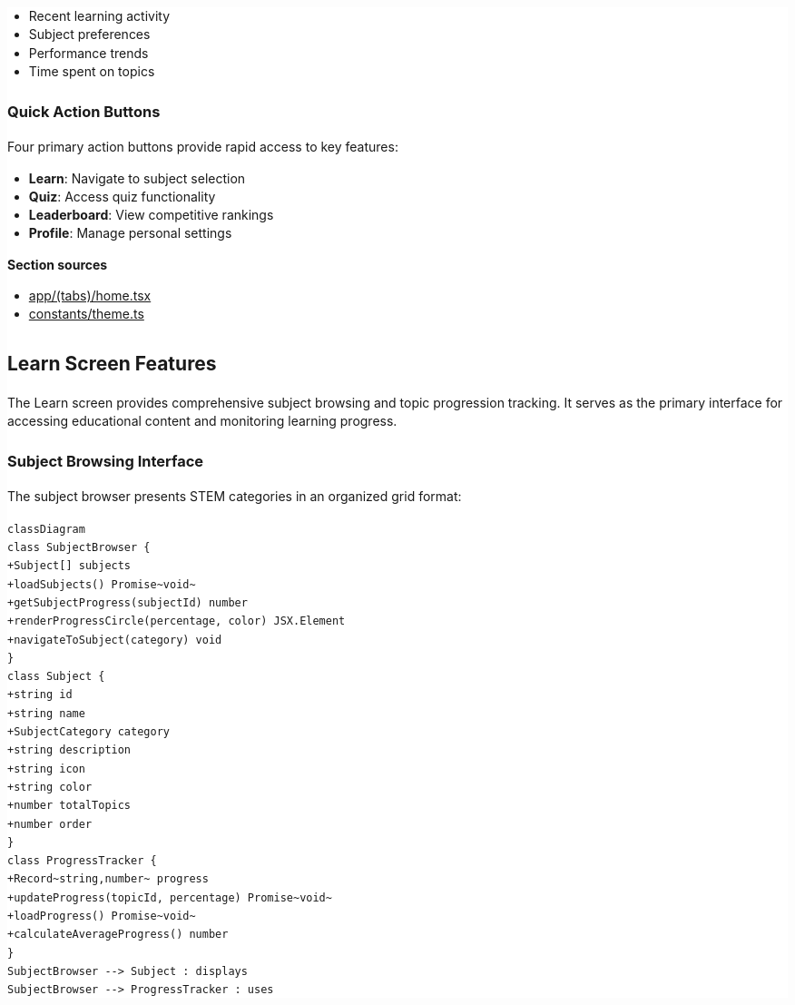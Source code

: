 - Recent learning activity
- Subject preferences
- Performance trends
- Time spent on topics

### Quick Action Buttons

Four primary action buttons provide rapid access to key features:
- **Learn**: Navigate to subject selection
- **Quiz**: Access quiz functionality
- **Leaderboard**: View competitive rankings
- **Profile**: Manage personal settings

**Section sources**
- [app/(tabs)/home.tsx](file://app/(tabs)/home.tsx#L1-L509)
- [constants/theme.ts](file://constants/theme.ts#L180-L220)

## Learn Screen Features

The Learn screen provides comprehensive subject browsing and topic progression tracking. It serves as the primary interface for accessing educational content and monitoring learning progress.

### Subject Browsing Interface

The subject browser presents STEM categories in an organized grid format:

```mermaid
classDiagram
class SubjectBrowser {
+Subject[] subjects
+loadSubjects() Promise~void~
+getSubjectProgress(subjectId) number
+renderProgressCircle(percentage, color) JSX.Element
+navigateToSubject(category) void
}
class Subject {
+string id
+string name
+SubjectCategory category
+string description
+string icon
+string color
+number totalTopics
+number order
}
class ProgressTracker {
+Record~string,number~ progress
+updateProgress(topicId, percentage) Promise~void~
+loadProgress() Promise~void~
+calculateAverageProgress() number
}
SubjectBrowser --> Subject : displays
SubjectBrowser --> ProgressTracker : uses
```
